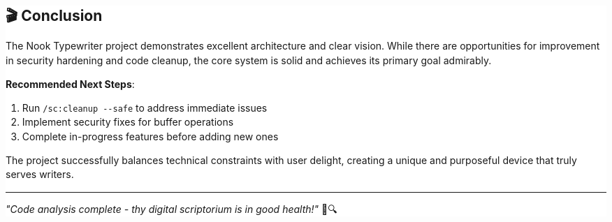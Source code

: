 ## 🎬 Conclusion

The Nook Typewriter project demonstrates excellent architecture and clear vision. While there are opportunities for improvement in security hardening and code cleanup, the core system is solid and achieves its primary goal admirably.

**Recommended Next Steps**:
1. Run `/sc:cleanup --safe` to address immediate issues
2. Implement security fixes for buffer operations
3. Complete in-progress features before adding new ones

The project successfully balances technical constraints with user delight, creating a unique and purposeful device that truly serves writers.

---

*"Code analysis complete - thy digital scriptorium is in good health!"* 📜🔍
